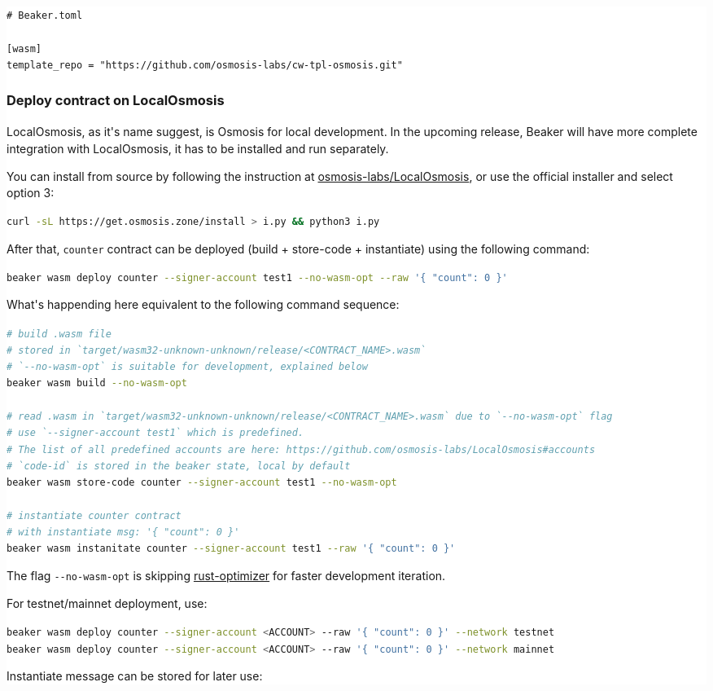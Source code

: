 ```
# Beaker.toml

[wasm]
template_repo = "https://github.com/osmosis-labs/cw-tpl-osmosis.git"
```

### Deploy contract on LocalOsmosis

LocalOsmosis, as it's name suggest, is Osmosis for local development. In the upcoming release, Beaker will have more complete integration with LocalOsmosis, it has to be installed and run separately.

You can install from source by following the instruction at [osmosis-labs/LocalOsmosis](https://github.com/osmosis-labs/LocalOsmosis), or use the official installer and select option 3:

```sh
curl -sL https://get.osmosis.zone/install > i.py && python3 i.py
```

After that, `counter` contract can be deployed (build + store-code + instantiate) using the following command:

```sh
beaker wasm deploy counter --signer-account test1 --no-wasm-opt --raw '{ "count": 0 }'
```

What's happending here equivalent to the following command sequence:

```sh
# build .wasm file
# stored in `target/wasm32-unknown-unknown/release/<CONTRACT_NAME>.wasm`
# `--no-wasm-opt` is suitable for development, explained below
beaker wasm build --no-wasm-opt

# read .wasm in `target/wasm32-unknown-unknown/release/<CONTRACT_NAME>.wasm` due to `--no-wasm-opt` flag
# use `--signer-account test1` which is predefined.
# The list of all predefined accounts are here: https://github.com/osmosis-labs/LocalOsmosis#accounts
# `code-id` is stored in the beaker state, local by default
beaker wasm store-code counter --signer-account test1 --no-wasm-opt

# instantiate counter contract
# with instantiate msg: '{ "count": 0 }'
beaker wasm instanitate counter --signer-account test1 --raw '{ "count": 0 }'
```

The flag `--no-wasm-opt` is skipping [rust-optimizer](https://github.com/CosmWasm/rust-optimizer) for faster development iteration.

For testnet/mainnet deployment, use:

```sh
beaker wasm deploy counter --signer-account <ACCOUNT> --raw '{ "count": 0 }' --network testnet
beaker wasm deploy counter --signer-account <ACCOUNT> --raw '{ "count": 0 }' --network mainnet
```

Instantiate message can be stored for later use:
